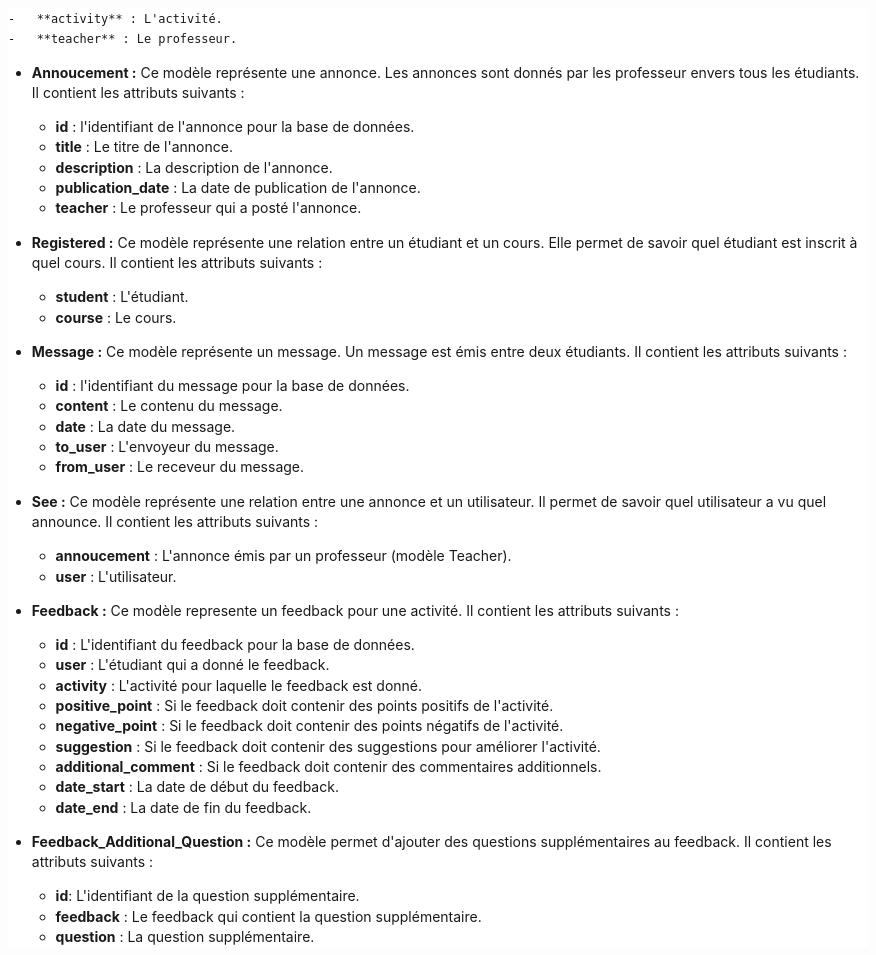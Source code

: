     -   **activity** : L'activité.
    -   **teacher** : Le professeur.

-   **Annoucement :** Ce modèle représente une annonce. Les annonces sont donnés par les professeur envers tous les
    étudiants. Il contient les attributs suivants :

    -   **id** : l'identifiant de l'annonce pour la base de données.
    -   **title** : Le titre de l'annonce.
    -   **description** : La description de l'annonce.
    -   **publication_date** : La date de publication de l'annonce.
    -   **teacher** : Le professeur qui a posté l'annonce.

-   **Registered :** Ce modèle représente une relation entre un étudiant et un cours. Elle permet de savoir quel étudiant
    est inscrit à quel cours. Il contient les attributs suivants :

    -   **student** : L'étudiant.
    -   **course** : Le cours.

-   **Message :** Ce modèle représente un message. Un message est émis entre deux étudiants. Il contient les attributs
    suivants :

    -   **id** : l'identifiant du message pour la base de données.
    -   **content** : Le contenu du message.
    -   **date** : La date du message.
    -   **to_user** : L'envoyeur du message.
    -   **from_user** : Le receveur du message.

-   **See :** Ce modèle représente une relation entre une annonce et un utilisateur. Il permet de savoir quel utilisateur
    a
    vu quel announce. Il contient les attributs suivants :

    -   **annoucement** : L'annonce émis par un professeur (modèle Teacher).
    -   **user** : L'utilisateur.

-   **Feedback :** Ce modèle represente un feedback pour une activité. Il contient
    les attributs suivants :

    -   **id** : L'identifiant du feedback pour la base de données.
    -   **user** : L'étudiant qui a donné le feedback.
    -   **activity** : L'activité pour laquelle le feedback est donné.
    -   **positive_point** : Si le feedback doit contenir des points positifs de l'activité.
    -   **negative_point** : Si le feedback doit contenir des points négatifs de l'activité.
    -   **suggestion** : Si le feedback doit contenir des suggestions pour améliorer l'activité.
    -   **additional_comment** : Si le feedback doit contenir des commentaires additionnels.
    -   **date_start** : La date de début du feedback.
    -   **date_end** : La date de fin du feedback.

-   **Feedback_Additional_Question :** Ce modèle permet d'ajouter des questions supplémentaires au feedback. Il contient
    les attributs suivants :

    -   **id**: L'identifiant de la question supplémentaire.
    -   **feedback** : Le feedback qui contient la question supplémentaire.
    -   **question** : La question supplémentaire.
